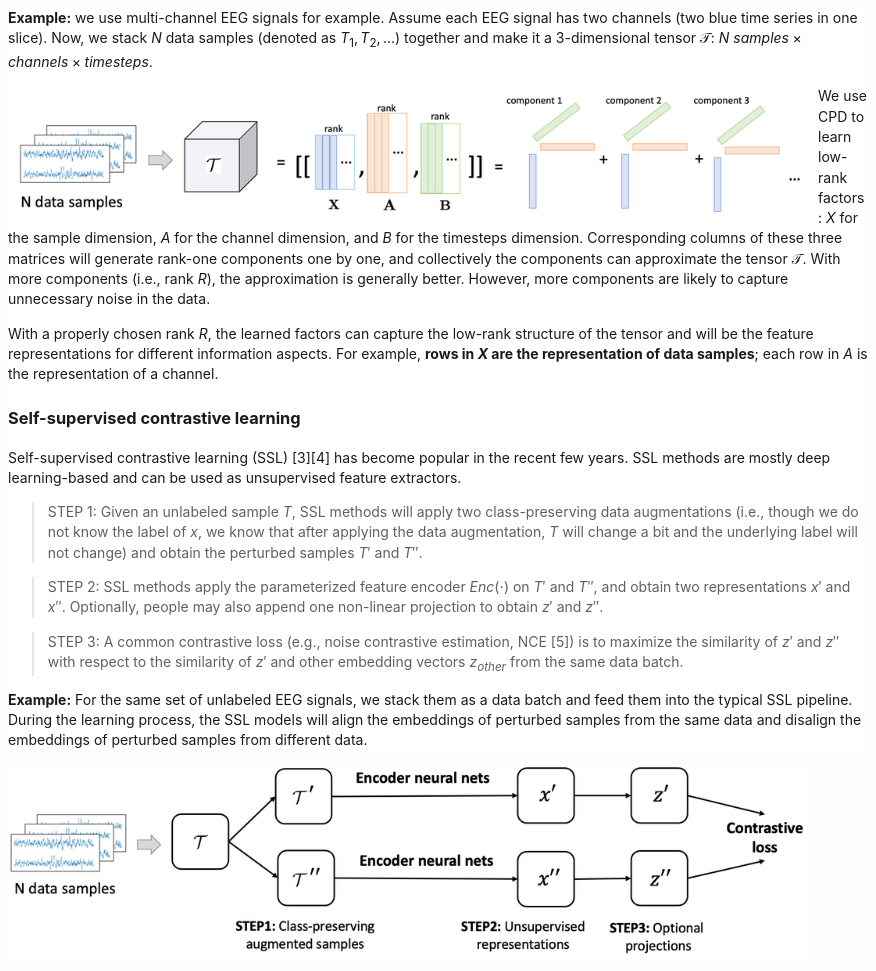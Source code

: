 **Example:** we use multi-channel EEG signals for example. Assume each EEG signal has two channels (two blue time series in one slice). Now, we stack $N$ data samples (denoted as $T_1,T_2,...$) together and make it a 3-dimensional tensor $\mathcal{T}$: $N~samples\times channels \times timesteps$.

<img src="fig/cpd.png"
     alt="CP Decomposition"
     style="float: left; margin-right: 10px; " 
     width="800"/>

We use CPD to learn low-rank factors: $X$ for the sample dimension, $A$ for the channel dimension, and $B$ for the timesteps dimension. Corresponding columns of these three matrices will generate rank-one components one by one, and collectively the components can approximate the tensor $\mathcal{T}$. With more components (i.e., rank $R$), the approximation is generally better. However, more components are likely to capture unnecessary noise in the data. 

With a properly chosen rank $R$, the learned factors can capture the low-rank structure of the tensor and will be the feature representations for different information aspects. For example, **rows in $X$ are the representation of data samples**; each row in $A$ is the representation of a channel.

### Self-supervised contrastive learning

Self-supervised contrastive learning (SSL) [3][4] has become popular in the recent few years. SSL methods are mostly deep learning-based and can be used as unsupervised feature extractors. 

> STEP 1: Given an unlabeled sample $T$, SSL methods will apply two class-preserving data augmentations (i.e., though we do not know the label of $x$, we know that after applying the data augmentation, $T$ will change a bit and the underlying label will not change) and obtain the perturbed samples $T'$ and $T''$.

> STEP 2: SSL methods apply the parameterized feature encoder $Enc(\cdot)$ on $T'$ and $T''$, and obtain two representations $x'$ and $x''$. Optionally, people may also append one non-linear projection to obtain $z'$ and $z''$.

> STEP 3: A common contrastive loss (e.g., noise contrastive estimation, NCE [5]) is to maximize the similarity of $z'$ and $z''$ with respect to the similarity of $z'$ and other embedding vectors $z_{other}$  from the same data batch.


**Example:** For the same set of unlabeled EEG signals, we stack them as a data batch and feed them into the typical SSL pipeline. During the learning process, the SSL models will align the embeddings of perturbed samples from the same data and disalign the embeddings of perturbed samples from different data.

<img src="fig/ssl.png"
     alt="Self-supervised Learning"
     style="float: left; margin-right: 10px; " 
     width="800"/>
